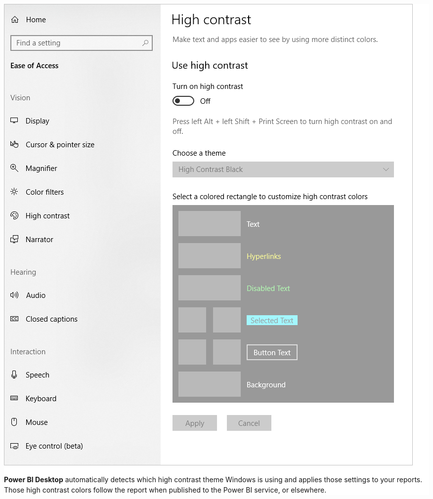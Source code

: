 ![High contrast windows settings](media/desktop-accessibility/accessibility-05.png)

**Power BI Desktop** automatically detects which high contrast theme Windows is using and applies those settings to your reports. Those high contrast colors follow the report when published to the Power BI service, or elsewhere.
